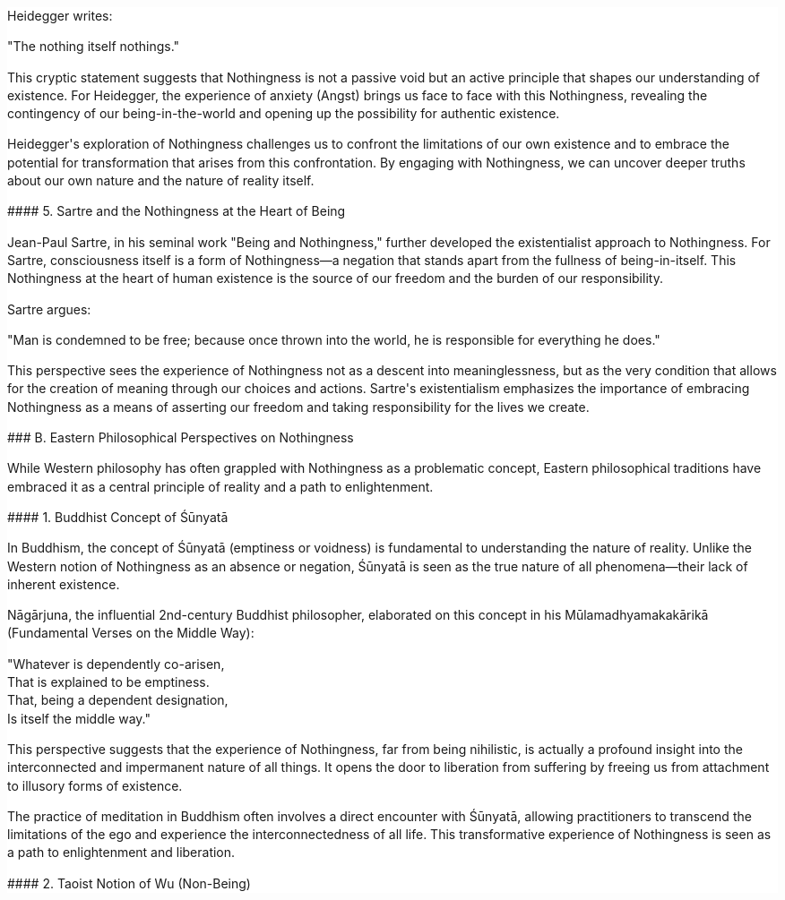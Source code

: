 Heidegger writes:  
  
"The nothing itself nothings."  
  
This cryptic statement suggests that Nothingness is not a passive void but an active principle that shapes our understanding of existence. For Heidegger, the experience of anxiety (Angst) brings us face to face with this Nothingness, revealing the contingency of our being-in-the-world and opening up the possibility for authentic existence.  
  
Heidegger's exploration of Nothingness challenges us to confront the limitations of our own existence and to embrace the potential for transformation that arises from this confrontation. By engaging with Nothingness, we can uncover deeper truths about our own nature and the nature of reality itself.  
  
\#### 5. Sartre and the Nothingness at the Heart of Being  
  
Jean-Paul Sartre, in his seminal work "Being and Nothingness," further developed the existentialist approach to Nothingness. For Sartre, consciousness itself is a form of Nothingness—a negation that stands apart from the fullness of being-in-itself. This Nothingness at the heart of human existence is the source of our freedom and the burden of our responsibility.  
  
Sartre argues:  
  
"Man is condemned to be free; because once thrown into the world, he is responsible for everything he does."  
  
This perspective sees the experience of Nothingness not as a descent into meaninglessness, but as the very condition that allows for the creation of meaning through our choices and actions. Sartre's existentialism emphasizes the importance of embracing Nothingness as a means of asserting our freedom and taking responsibility for the lives we create.  
  
\### B. Eastern Philosophical Perspectives on Nothingness  
  
While Western philosophy has often grappled with Nothingness as a problematic concept, Eastern philosophical traditions have embraced it as a central principle of reality and a path to enlightenment.  
  
\#### 1. Buddhist Concept of Śūnyatā  
  
In Buddhism, the concept of Śūnyatā (emptiness or voidness) is fundamental to understanding the nature of reality. Unlike the Western notion of Nothingness as an absence or negation, Śūnyatā is seen as the true nature of all phenomena—their lack of inherent existence.  
  
Nāgārjuna, the influential 2nd-century Buddhist philosopher, elaborated on this concept in his Mūlamadhyamakakārikā (Fundamental Verses on the Middle Way):  
  
"Whatever is dependently co-arisen,  
That is explained to be emptiness.  
That, being a dependent designation,  
Is itself the middle way."  
  
This perspective suggests that the experience of Nothingness, far from being nihilistic, is actually a profound insight into the interconnected and impermanent nature of all things. It opens the door to liberation from suffering by freeing us from attachment to illusory forms of existence.  
  
The practice of meditation in Buddhism often involves a direct encounter with Śūnyatā, allowing practitioners to transcend the limitations of the ego and experience the interconnectedness of all life. This transformative experience of Nothingness is seen as a path to enlightenment and liberation.  
  
\#### 2. Taoist Notion of Wu (Non-Being)  
  